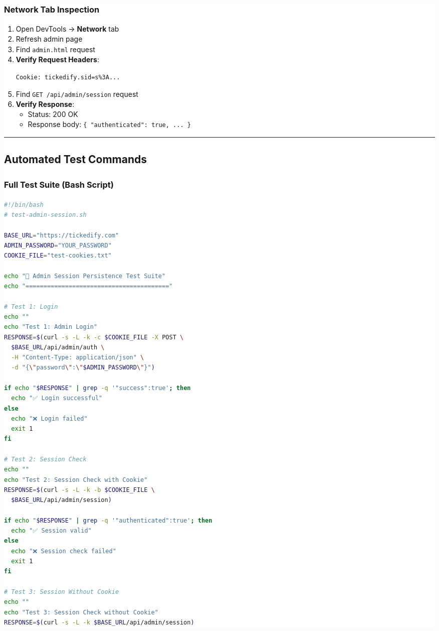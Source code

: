 ### Network Tab Inspection

1. Open DevTools → **Network** tab
2. Refresh admin page
3. Find `admin.html` request
4. **Verify Request Headers**:
   ```
   Cookie: tickedify.sid=s%3A...
   ```
5. Find `GET /api/admin/session` request
6. **Verify Response**:
   - Status: 200 OK
   - Response body: `{ "authenticated": true, ... }`

---

## Automated Test Commands

### Full Test Suite (Bash Script)

```bash
#!/bin/bash
# test-admin-session.sh

BASE_URL="https://tickedify.com"
ADMIN_PASSWORD="YOUR_PASSWORD"
COOKIE_FILE="test-cookies.txt"

echo "🧪 Admin Session Persistence Test Suite"
echo "========================================"

# Test 1: Login
echo ""
echo "Test 1: Admin Login"
RESPONSE=$(curl -s -L -k -c $COOKIE_FILE -X POST \
  $BASE_URL/api/admin/auth \
  -H "Content-Type: application/json" \
  -d "{\"password\":\"$ADMIN_PASSWORD\"}")

if echo "$RESPONSE" | grep -q '"success":true'; then
  echo "✅ Login successful"
else
  echo "❌ Login failed"
  exit 1
fi

# Test 2: Session Check
echo ""
echo "Test 2: Session Check with Cookie"
RESPONSE=$(curl -s -L -k -b $COOKIE_FILE \
  $BASE_URL/api/admin/session)

if echo "$RESPONSE" | grep -q '"authenticated":true'; then
  echo "✅ Session valid"
else
  echo "❌ Session check failed"
  exit 1
fi

# Test 3: Session Without Cookie
echo ""
echo "Test 3: Session Check without Cookie"
RESPONSE=$(curl -s -L -k $BASE_URL/api/admin/session)

```